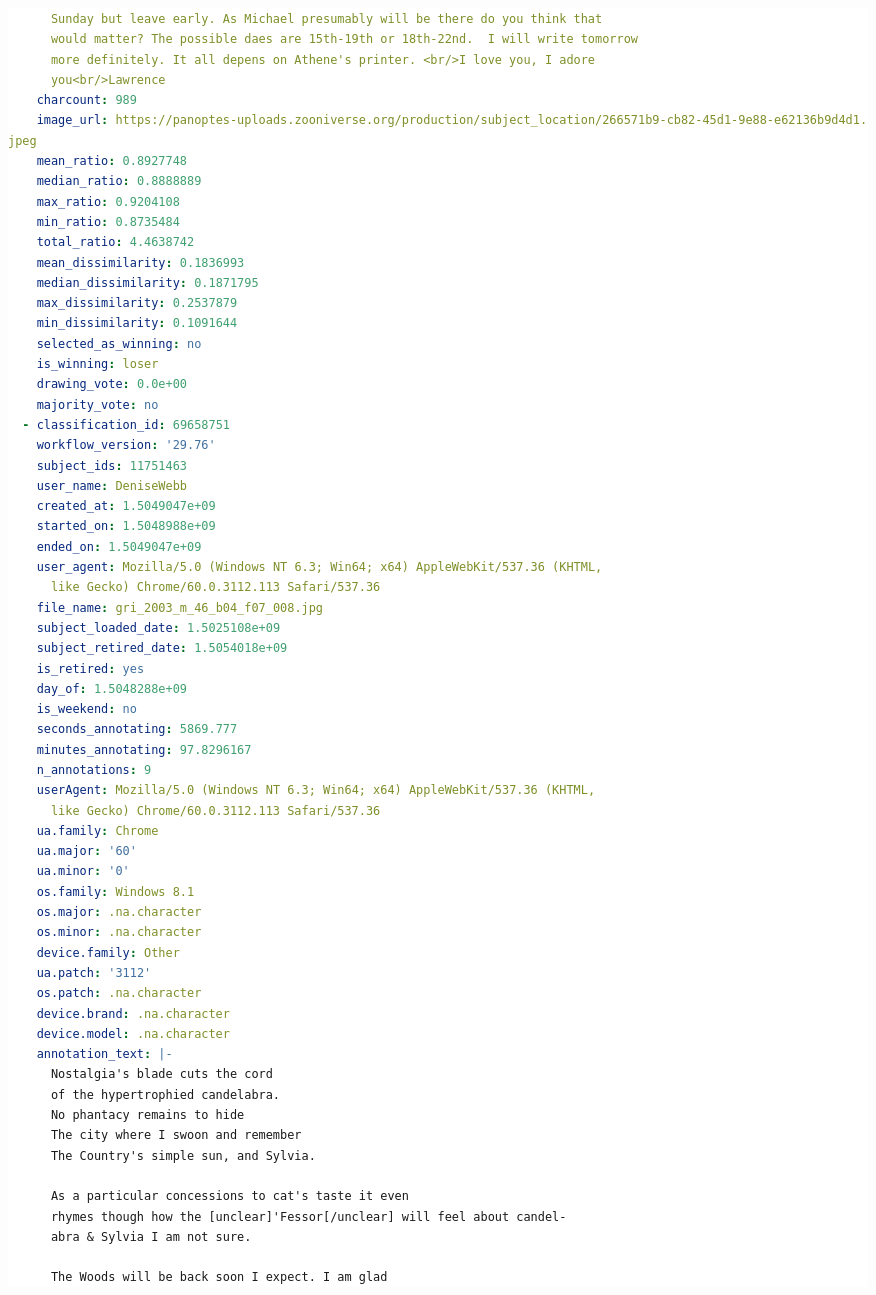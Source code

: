 ```yaml
      Sunday but leave early. As Michael presumably will be there do you think that
      would matter? The possible daes are 15th-19th or 18th-22nd.  I will write tomorrow
      more definitely. It all depens on Athene's printer. <br/>I love you, I adore
      you<br/>Lawrence
    charcount: 989
    image_url: https://panoptes-uploads.zooniverse.org/production/subject_location/266571b9-cb82-45d1-9e88-e62136b9d4d1.jpeg
    mean_ratio: 0.8927748
    median_ratio: 0.8888889
    max_ratio: 0.9204108
    min_ratio: 0.8735484
    total_ratio: 4.4638742
    mean_dissimilarity: 0.1836993
    median_dissimilarity: 0.1871795
    max_dissimilarity: 0.2537879
    min_dissimilarity: 0.1091644
    selected_as_winning: no
    is_winning: loser
    drawing_vote: 0.0e+00
    majority_vote: no
  - classification_id: 69658751
    workflow_version: '29.76'
    subject_ids: 11751463
    user_name: DeniseWebb
    created_at: 1.5049047e+09
    started_on: 1.5048988e+09
    ended_on: 1.5049047e+09
    user_agent: Mozilla/5.0 (Windows NT 6.3; Win64; x64) AppleWebKit/537.36 (KHTML,
      like Gecko) Chrome/60.0.3112.113 Safari/537.36
    file_name: gri_2003_m_46_b04_f07_008.jpg
    subject_loaded_date: 1.5025108e+09
    subject_retired_date: 1.5054018e+09
    is_retired: yes
    day_of: 1.5048288e+09
    is_weekend: no
    seconds_annotating: 5869.777
    minutes_annotating: 97.8296167
    n_annotations: 9
    userAgent: Mozilla/5.0 (Windows NT 6.3; Win64; x64) AppleWebKit/537.36 (KHTML,
      like Gecko) Chrome/60.0.3112.113 Safari/537.36
    ua.family: Chrome
    ua.major: '60'
    ua.minor: '0'
    os.family: Windows 8.1
    os.major: .na.character
    os.minor: .na.character
    device.family: Other
    ua.patch: '3112'
    os.patch: .na.character
    device.brand: .na.character
    device.model: .na.character
    annotation_text: |-
      Nostalgia's blade cuts the cord
      of the hypertrophied candelabra.
      No phantacy remains to hide
      The city where I swoon and remember
      The Country's simple sun, and Sylvia.

      As a particular concessions to cat's taste it even
      rhymes though how the [unclear]'Fessor[/unclear] will feel about candel-
      abra & Sylvia I am not sure.

      The Woods will be back soon I expect. I am glad
```